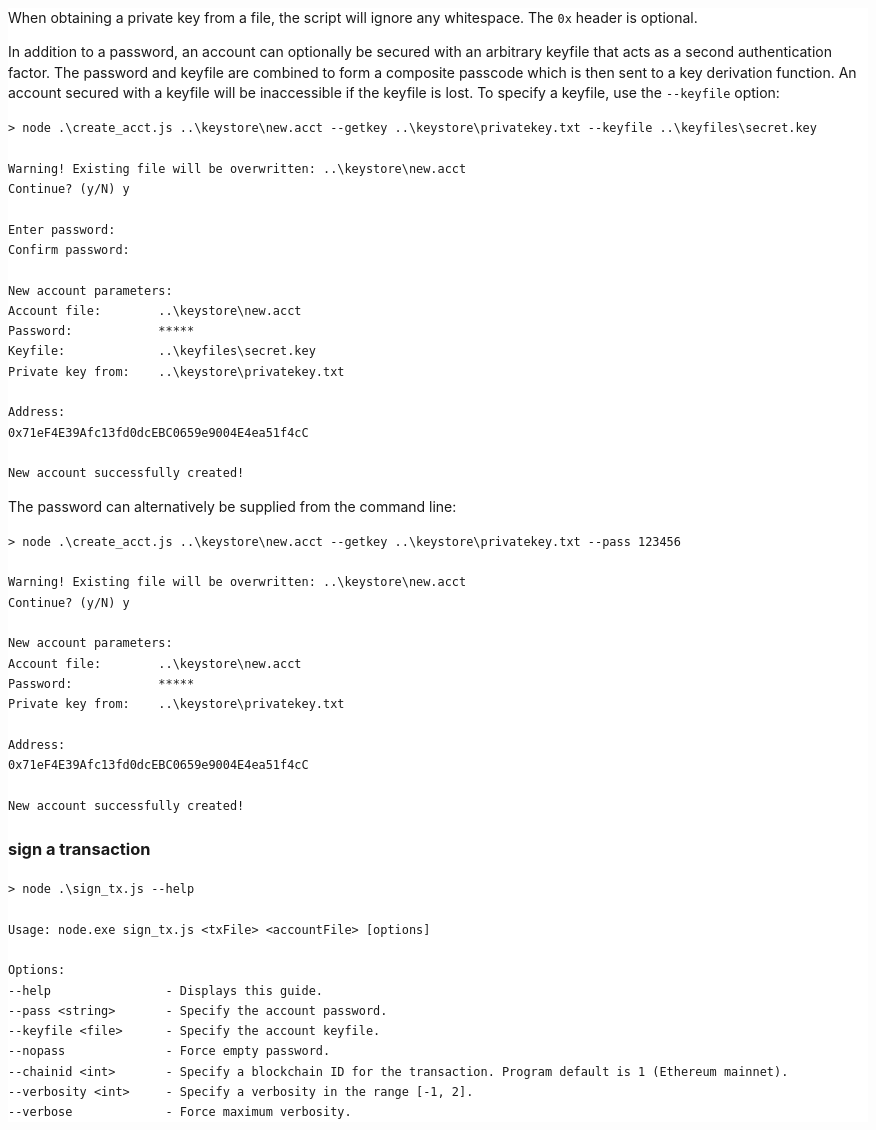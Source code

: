 When obtaining a private key from a file, the script will ignore any whitespace.  The `0x` header is optional.

In addition to a password, an account can optionally be secured with an arbitrary keyfile that acts as a second authentication factor.  The password and keyfile are combined to form a composite passcode which is then sent to a key derivation function.  An account secured with a keyfile will be inaccessible if the keyfile is lost.  To specify a keyfile, use the `--keyfile` option:

```
> node .\create_acct.js ..\keystore\new.acct --getkey ..\keystore\privatekey.txt --keyfile ..\keyfiles\secret.key

Warning! Existing file will be overwritten: ..\keystore\new.acct
Continue? (y/N) y

Enter password:
Confirm password:

New account parameters:
Account file:        ..\keystore\new.acct
Password:            *****
Keyfile:             ..\keyfiles\secret.key
Private key from:    ..\keystore\privatekey.txt

Address:
0x71eF4E39Afc13fd0dcEBC0659e9004E4ea51f4cC

New account successfully created!

```

The password can alternatively be supplied from the command line:

```
> node .\create_acct.js ..\keystore\new.acct --getkey ..\keystore\privatekey.txt --pass 123456

Warning! Existing file will be overwritten: ..\keystore\new.acct
Continue? (y/N) y

New account parameters:
Account file:        ..\keystore\new.acct
Password:            *****
Private key from:    ..\keystore\privatekey.txt

Address:
0x71eF4E39Afc13fd0dcEBC0659e9004E4ea51f4cC

New account successfully created!

```

### sign a transaction

```
> node .\sign_tx.js --help

Usage: node.exe sign_tx.js <txFile> <accountFile> [options]

Options:
--help                - Displays this guide.
--pass <string>       - Specify the account password.
--keyfile <file>      - Specify the account keyfile.
--nopass              - Force empty password.
--chainid <int>       - Specify a blockchain ID for the transaction. Program default is 1 (Ethereum mainnet).
--verbosity <int>     - Specify a verbosity in the range [-1, 2].
--verbose             - Force maximum verbosity.
```